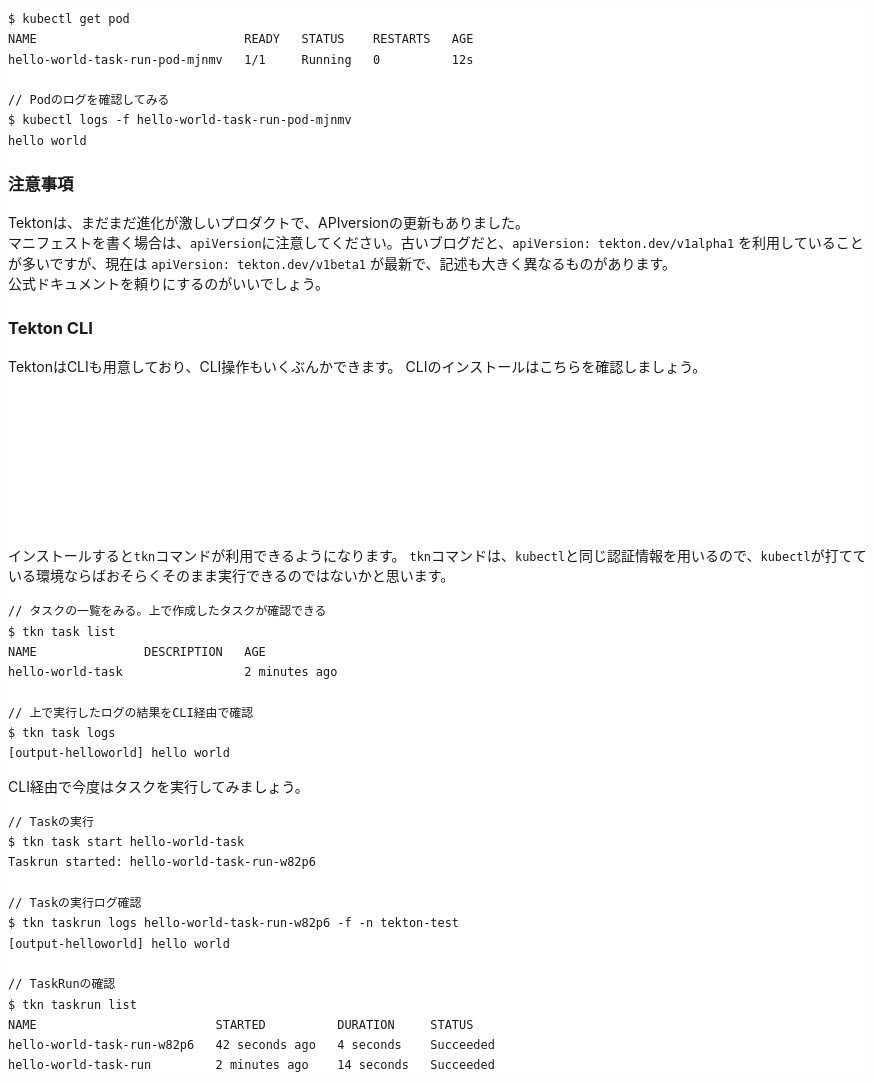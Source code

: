 ```
$ kubectl get pod
NAME                             READY   STATUS    RESTARTS   AGE
hello-world-task-run-pod-mjnmv   1/1     Running   0          12s

// Podのログを確認してみる
$ kubectl logs -f hello-world-task-run-pod-mjnmv
hello world
```

### 注意事項
Tektonは、まだまだ進化が激しいプロダクトで、APIversionの更新もありました。  
マニフェストを書く場合は、`apiVersion`に注意してください。古いブログだと、`apiVersion: tekton.dev/v1alpha1` を利用していることが多いですが、現在は `apiVersion: tekton.dev/v1beta1` が最新で、記述も大きく異なるものがあります。  
公式ドキュメントを頼りにするのがいいでしょう。

### Tekton CLI
TektonはCLIも用意しており、CLI操作もいくぶんかできます。
CLIのインストールはこちらを確認しましょう。

<div class="iframely-embed"><div class="iframely-responsive" style="height: 140px; padding-bottom: 0;"><a href="https://tekton.dev/docs/cli/" data-iframely-url="//cdn.iframe.ly/oNbQMrC"></a></div></div><script async src="//cdn.iframe.ly/embed.js" charset="utf-8"></script>

インストールすると`tkn`コマンドが利用できるようになります。
`tkn`コマンドは、`kubectl`と同じ認証情報を用いるので、`kubectl`が打てている環境ならばおそらくそのまま実行できるのではないかと思います。

```
// タスクの一覧をみる。上で作成したタスクが確認できる
$ tkn task list
NAME               DESCRIPTION   AGE
hello-world-task                 2 minutes ago

// 上で実行したログの結果をCLI経由で確認
$ tkn task logs
[output-helloworld] hello world
```

CLI経由で今度はタスクを実行してみましょう。

```
// Taskの実行
$ tkn task start hello-world-task
Taskrun started: hello-world-task-run-w82p6

// Taskの実行ログ確認
$ tkn taskrun logs hello-world-task-run-w82p6 -f -n tekton-test
[output-helloworld] hello world

// TaskRunの確認
$ tkn taskrun list
NAME                         STARTED          DURATION     STATUS
hello-world-task-run-w82p6   42 seconds ago   4 seconds    Succeeded
hello-world-task-run         2 minutes ago    14 seconds   Succeeded
```
